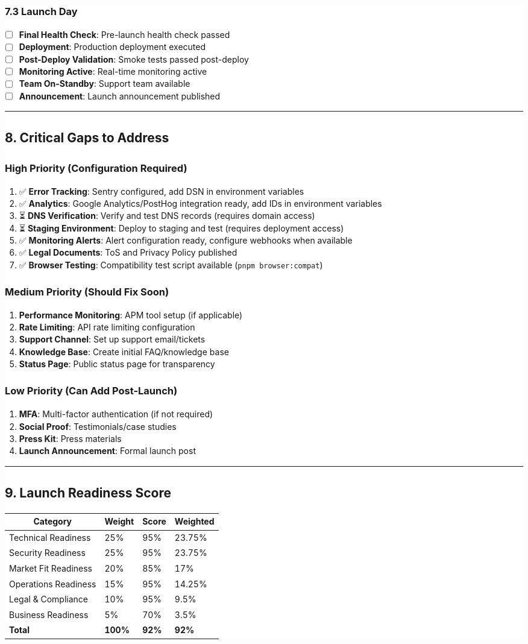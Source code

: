 ### 7.3 Launch Day
- [ ] **Final Health Check**: Pre-launch health check passed
- [ ] **Deployment**: Production deployment executed
- [ ] **Post-Deploy Validation**: Smoke tests passed post-deploy
- [ ] **Monitoring Active**: Real-time monitoring active
- [ ] **Team On-Standby**: Support team available
- [ ] **Announcement**: Launch announcement published

---

## 8. Critical Gaps to Address

### High Priority (Configuration Required)
1. ✅ **Error Tracking**: Sentry configured, add DSN in environment variables
2. ✅ **Analytics**: Google Analytics/PostHog integration ready, add IDs in environment variables
3. ⏳ **DNS Verification**: Verify and test DNS records (requires domain access)
4. ⏳ **Staging Environment**: Deploy to staging and test (requires deployment access)
5. ✅ **Monitoring Alerts**: Alert configuration ready, configure webhooks when available
6. ✅ **Legal Documents**: ToS and Privacy Policy published
7. ✅ **Browser Testing**: Compatibility test script available (`pnpm browser:compat`)

### Medium Priority (Should Fix Soon)
1. **Performance Monitoring**: APM tool setup (if applicable)
2. **Rate Limiting**: API rate limiting configuration
3. **Support Channel**: Set up support email/tickets
4. **Knowledge Base**: Create initial FAQ/knowledge base
5. **Status Page**: Public status page for transparency

### Low Priority (Can Add Post-Launch)
1. **MFA**: Multi-factor authentication (if not required)
2. **Social Proof**: Testimonials/case studies
3. **Press Kit**: Press materials
4. **Launch Announcement**: Formal launch post

---

## 9. Launch Readiness Score

| Category | Weight | Score | Weighted |
|----------|--------|-------|----------|
| Technical Readiness | 25% | 95% | 23.75% |
| Security Readiness | 25% | 95% | 23.75% |
| Market Fit Readiness | 20% | 85% | 17% |
| Operations Readiness | 15% | 95% | 14.25% |
| Legal & Compliance | 10% | 95% | 9.5% |
| Business Readiness | 5% | 70% | 3.5% |
| **Total** | **100%** | **92%** | **92%** |
